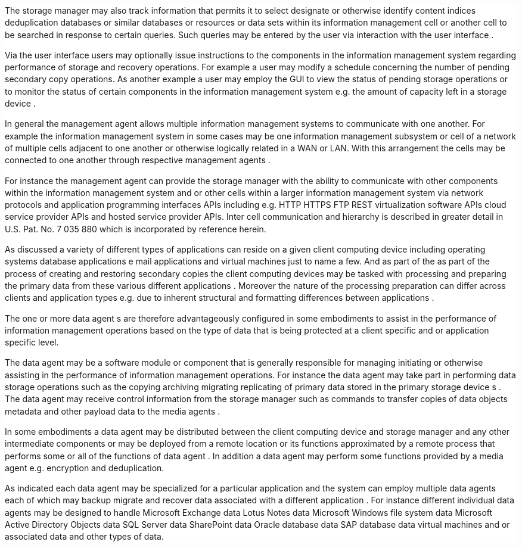 The storage manager may also track information that permits it to select designate or otherwise identify content indices deduplication databases or similar databases or resources or data sets within its information management cell or another cell to be searched in response to certain queries. Such queries may be entered by the user via interaction with the user interface .

Via the user interface users may optionally issue instructions to the components in the information management system regarding performance of storage and recovery operations. For example a user may modify a schedule concerning the number of pending secondary copy operations. As another example a user may employ the GUI to view the status of pending storage operations or to monitor the status of certain components in the information management system e.g. the amount of capacity left in a storage device .

In general the management agent allows multiple information management systems to communicate with one another. For example the information management system in some cases may be one information management subsystem or cell of a network of multiple cells adjacent to one another or otherwise logically related in a WAN or LAN. With this arrangement the cells may be connected to one another through respective management agents .

For instance the management agent can provide the storage manager with the ability to communicate with other components within the information management system and or other cells within a larger information management system via network protocols and application programming interfaces APIs including e.g. HTTP HTTPS FTP REST virtualization software APIs cloud service provider APIs and hosted service provider APIs. Inter cell communication and hierarchy is described in greater detail in U.S. Pat. No. 7 035 880 which is incorporated by reference herein.

As discussed a variety of different types of applications can reside on a given client computing device including operating systems database applications e mail applications and virtual machines just to name a few. And as part of the as part of the process of creating and restoring secondary copies the client computing devices may be tasked with processing and preparing the primary data from these various different applications . Moreover the nature of the processing preparation can differ across clients and application types e.g. due to inherent structural and formatting differences between applications .

The one or more data agent s are therefore advantageously configured in some embodiments to assist in the performance of information management operations based on the type of data that is being protected at a client specific and or application specific level.

The data agent may be a software module or component that is generally responsible for managing initiating or otherwise assisting in the performance of information management operations. For instance the data agent may take part in performing data storage operations such as the copying archiving migrating replicating of primary data stored in the primary storage device s . The data agent may receive control information from the storage manager such as commands to transfer copies of data objects metadata and other payload data to the media agents .

In some embodiments a data agent may be distributed between the client computing device and storage manager and any other intermediate components or may be deployed from a remote location or its functions approximated by a remote process that performs some or all of the functions of data agent . In addition a data agent may perform some functions provided by a media agent e.g. encryption and deduplication.

As indicated each data agent may be specialized for a particular application and the system can employ multiple data agents each of which may backup migrate and recover data associated with a different application . For instance different individual data agents may be designed to handle Microsoft Exchange data Lotus Notes data Microsoft Windows file system data Microsoft Active Directory Objects data SQL Server data SharePoint data Oracle database data SAP database data virtual machines and or associated data and other types of data.
